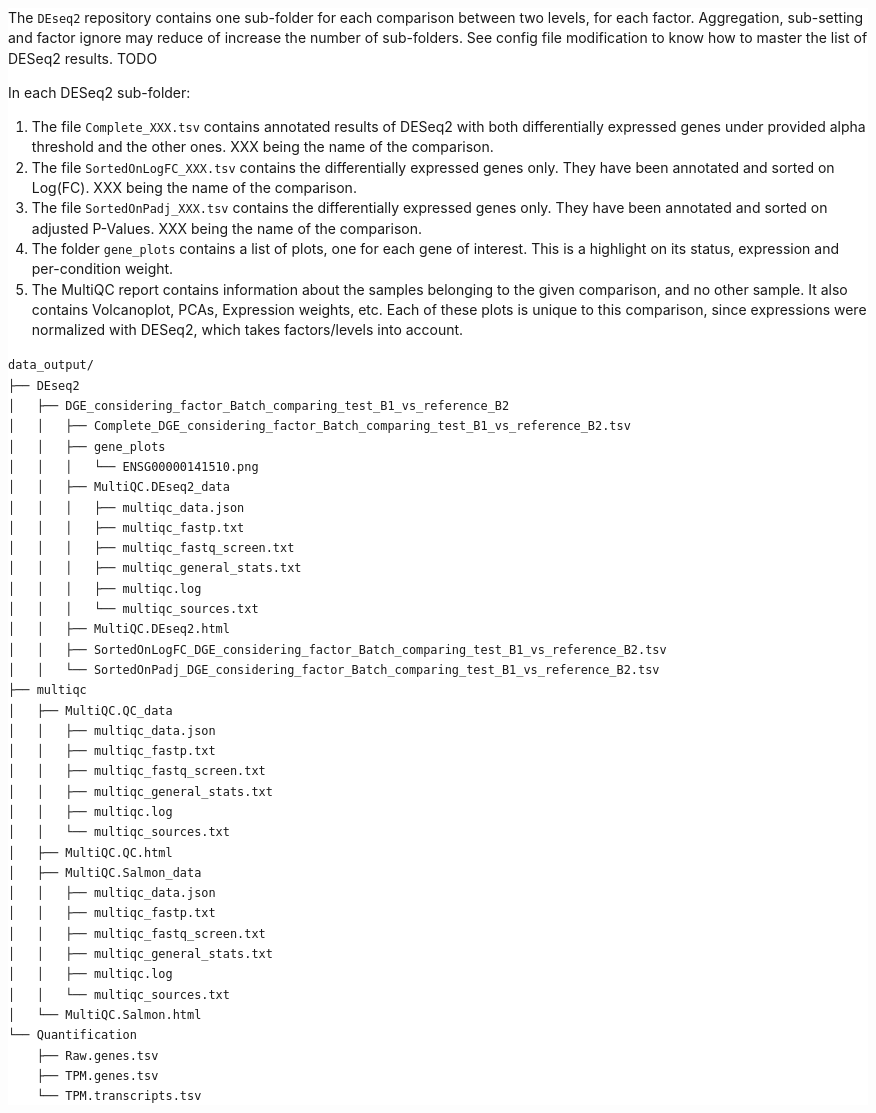
The `DEseq2` repository contains one sub-folder for each comparison between two levels, for each factor. Aggregation, sub-setting and factor ignore may reduce of increase the number of sub-folders. See config file modification to know how to master the list of DESeq2 results. TODO

In each DESeq2 sub-folder:

1. The file `Complete_XXX.tsv` contains annotated results of DESeq2 with both differentially expressed genes under provided alpha threshold and the other ones. XXX being the name of the comparison.
1. The file `SortedOnLogFC_XXX.tsv` contains the differentially expressed genes only. They have been annotated and sorted on Log(FC). XXX being the name of the comparison.
1. The file `SortedOnPadj_XXX.tsv` contains the differentially expressed genes only. They have been annotated and sorted on adjusted P-Values. XXX being the name of the comparison.
1. The folder `gene_plots` contains a list of plots, one for each gene of interest. This is a highlight on its status, expression and per-condition weight.
1. The MultiQC report contains information about the samples belonging to the given comparison, and no other sample. It also contains Volcanoplot, PCAs, Expression weights, etc. Each of these plots is unique to this comparison, since expressions were normalized with DESeq2, which takes factors/levels into account.

```
data_output/
├── DEseq2
│   ├── DGE_considering_factor_Batch_comparing_test_B1_vs_reference_B2
│   │   ├── Complete_DGE_considering_factor_Batch_comparing_test_B1_vs_reference_B2.tsv
│   │   ├── gene_plots
│   │   │   └── ENSG00000141510.png
│   │   ├── MultiQC.DEseq2_data
│   │   │   ├── multiqc_data.json
│   │   │   ├── multiqc_fastp.txt
│   │   │   ├── multiqc_fastq_screen.txt
│   │   │   ├── multiqc_general_stats.txt
│   │   │   ├── multiqc.log
│   │   │   └── multiqc_sources.txt
│   │   ├── MultiQC.DEseq2.html
│   │   ├── SortedOnLogFC_DGE_considering_factor_Batch_comparing_test_B1_vs_reference_B2.tsv
│   │   └── SortedOnPadj_DGE_considering_factor_Batch_comparing_test_B1_vs_reference_B2.tsv
├── multiqc
│   ├── MultiQC.QC_data
│   │   ├── multiqc_data.json
│   │   ├── multiqc_fastp.txt
│   │   ├── multiqc_fastq_screen.txt
│   │   ├── multiqc_general_stats.txt
│   │   ├── multiqc.log
│   │   └── multiqc_sources.txt
│   ├── MultiQC.QC.html
│   ├── MultiQC.Salmon_data
│   │   ├── multiqc_data.json
│   │   ├── multiqc_fastp.txt
│   │   ├── multiqc_fastq_screen.txt
│   │   ├── multiqc_general_stats.txt
│   │   ├── multiqc.log
│   │   └── multiqc_sources.txt
│   └── MultiQC.Salmon.html
└── Quantification
    ├── Raw.genes.tsv
    ├── TPM.genes.tsv
    └── TPM.transcripts.tsv
```
